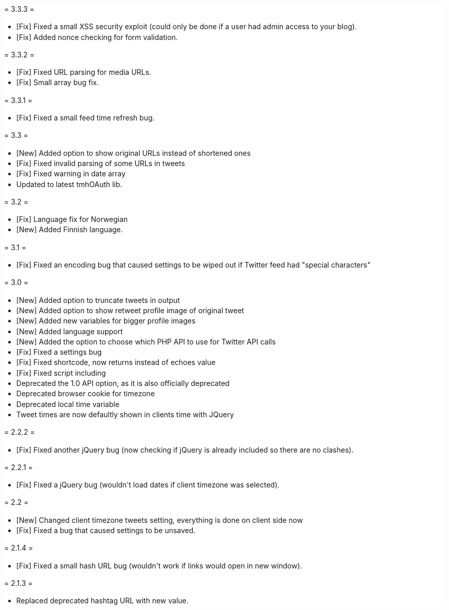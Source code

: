 = 3.3.3 =
* [Fix] Fixed a small XSS security exploit (could only be done if a user had admin access to your blog).
* [Fix] Added nonce checking for form validation.

= 3.3.2 =
* [Fix] Fixed URL parsing for media URLs.
* [Fix] Small array bug fix.

= 3.3.1 =
* [Fix] Fixed a small feed time refresh bug.

= 3.3 =
* [New] Added option to show original URLs instead of shortened ones
* [Fix] Fixed invalid parsing of some URLs in tweets
* [Fix] Fixed warning in date array
* Updated to latest tmhOAuth lib.

= 3.2 =
* [Fix] Language fix for Norwegian
* [New] Added Finnish language.

= 3.1 =
* [Fix] Fixed an encoding bug that caused settings to be wiped out if Twitter feed had "special characters"

= 3.0 =
* [New] Added option to truncate tweets in output
* [New] Added option to show retweet profile image of original tweet
* [New] Added new variables for bigger profile images
* [New] Added language support
* [New] Added the option to choose which PHP API to use for Twitter API calls
* [Fix] Fixed a settings bug
* [Fix] Fixed shortcode, now returns instead of echoes value
* [Fix] Fixed script including
* Deprecated the 1.0 API option, as it is also officially deprecated
* Deprecated browser cookie for timezone
* Deprecated local time variable
* Tweet times are now defaultly shown in clients time with JQuery

= 2.2.2 =
* [Fix] Fixed another jQuery bug (now checking if jQuery is already included so there are no clashes).

= 2.2.1 =
* [Fix] Fixed a jQuery bug (wouldn't load dates if client timezone was selected).

= 2.2 =
* [New] Changed client timezone tweets setting, everything is done on client side now
* [Fix] Fixed a bug that caused settings to be unsaved.

= 2.1.4 =
* [Fix] Fixed a small hash URL bug (wouldn't work if links would open in new window).

= 2.1.3 =
* Replaced deprecated hashtag URL with new value.
